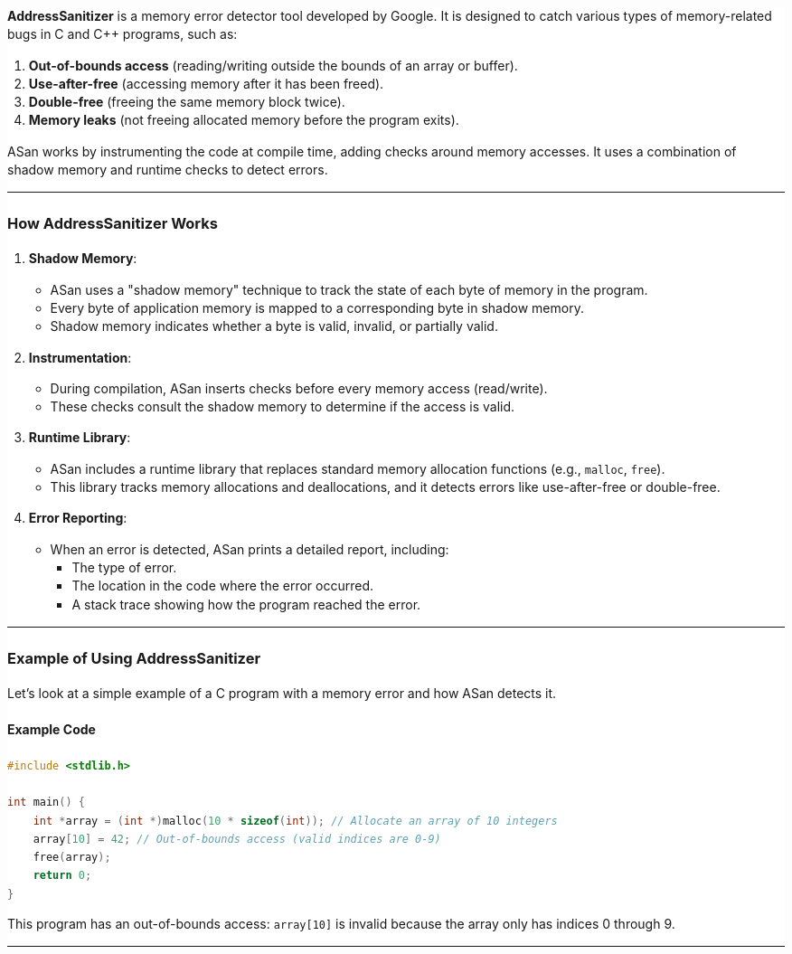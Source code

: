 **AddressSanitizer** is a memory error detector tool developed by Google. It is designed to catch various types of memory-related bugs in C and C++ programs, such as:

1. **Out-of-bounds access** (reading/writing outside the bounds of an array or buffer).
2. **Use-after-free** (accessing memory after it has been freed).
3. **Double-free** (freeing the same memory block twice).
4. **Memory leaks** (not freeing allocated memory before the program exits).

ASan works by instrumenting the code at compile time, adding checks around memory accesses. It uses a combination of shadow memory and runtime checks to detect errors.

---

### **How AddressSanitizer Works**

1. **Shadow Memory**:
   - ASan uses a "shadow memory" technique to track the state of each byte of memory in the program.
   - Every byte of application memory is mapped to a corresponding byte in shadow memory.
   - Shadow memory indicates whether a byte is valid, invalid, or partially valid.

2. **Instrumentation**:
   - During compilation, ASan inserts checks before every memory access (read/write).
   - These checks consult the shadow memory to determine if the access is valid.

3. **Runtime Library**:
   - ASan includes a runtime library that replaces standard memory allocation functions (e.g., `malloc`, `free`).
   - This library tracks memory allocations and deallocations, and it detects errors like use-after-free or double-free.

4. **Error Reporting**:
   - When an error is detected, ASan prints a detailed report, including:
     - The type of error.
     - The location in the code where the error occurred.
     - A stack trace showing how the program reached the error.

---

### **Example of Using AddressSanitizer**

Let’s look at a simple example of a C program with a memory error and how ASan detects it.

#### **Example Code**
```c
#include <stdlib.h>

int main() {
    int *array = (int *)malloc(10 * sizeof(int)); // Allocate an array of 10 integers
    array[10] = 42; // Out-of-bounds access (valid indices are 0-9)
    free(array);
    return 0;
}
```

This program has an out-of-bounds access: `array[10]` is invalid because the array only has indices 0 through 9.

---